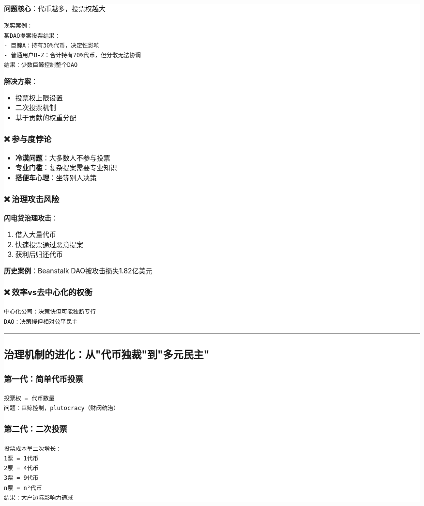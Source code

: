 **问题核心**：代币越多，投票权越大

```
现实案例：
某DAO提案投票结果：
- 巨鲸A：持有30%代币，决定性影响
- 普通用户B-Z：合计持有70%代币，但分散无法协调
结果：少数巨鲸控制整个DAO
```

**解决方案**：
- 投票权上限设置
- 二次投票机制
- 基于贡献的权重分配

### ❌ **参与度悖论**
- **冷漠问题**：大多数人不参与投票
- **专业门槛**：复杂提案需要专业知识
- **搭便车心理**：坐等别人决策

### ❌ **治理攻击风险**
**闪电贷治理攻击**：
1. 借入大量代币
2. 快速投票通过恶意提案  
3. 获利后归还代币

**历史案例**：Beanstalk DAO被攻击损失1.82亿美元

### ❌ **效率vs去中心化的权衡**
```
中心化公司：决策快但可能独断专行
DAO：决策慢但相对公平民主
```

---

## 治理机制的进化：从"代币独裁"到"多元民主"

### 第一代：简单代币投票
```
投票权 = 代币数量
问题：巨鲸控制，plutocracy（财阀统治）
```

### 第二代：二次投票
```
投票成本呈二次增长：
1票 = 1代币
2票 = 4代币  
3票 = 9代币
n票 = n²代币
结果：大户边际影响力递减
```
